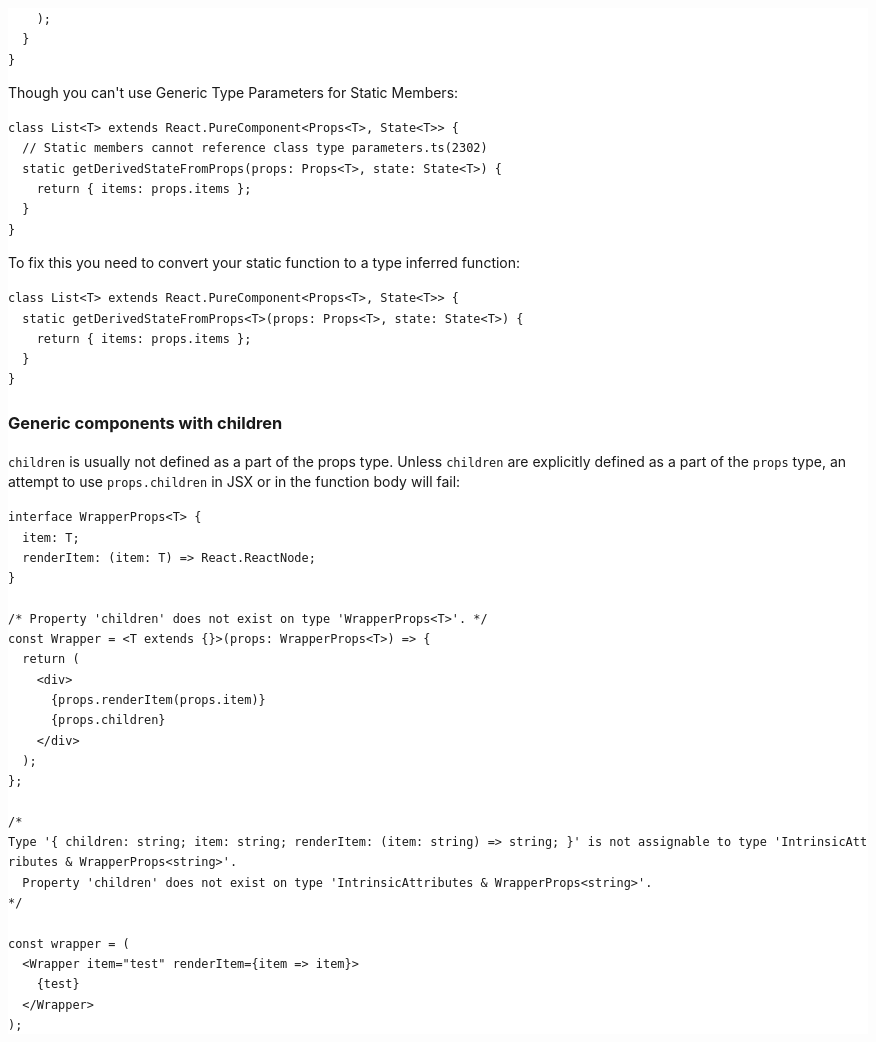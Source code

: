 ```tsx
    );
  }
}
```

Though you can't use Generic Type Parameters for Static Members:

```tsx
class List<T> extends React.PureComponent<Props<T>, State<T>> {
  // Static members cannot reference class type parameters.ts(2302)
  static getDerivedStateFromProps(props: Props<T>, state: State<T>) {
    return { items: props.items };
  }
}
```

To fix this you need to convert your static function to a type inferred function:

```tsx
class List<T> extends React.PureComponent<Props<T>, State<T>> {
  static getDerivedStateFromProps<T>(props: Props<T>, state: State<T>) {
    return { items: props.items };
  }
}
```

### Generic components with children

`children` is usually not defined as a part of the props type. Unless `children` are explicitly defined as a part of the `props` type, an attempt to use `props.children` in JSX or in the function body will fail:

```tsx
interface WrapperProps<T> {
  item: T;
  renderItem: (item: T) => React.ReactNode;
}

/* Property 'children' does not exist on type 'WrapperProps<T>'. */
const Wrapper = <T extends {}>(props: WrapperProps<T>) => {
  return (
    <div>
      {props.renderItem(props.item)}
      {props.children}
    </div>
  );
};

/*
Type '{ children: string; item: string; renderItem: (item: string) => string; }' is not assignable to type 'IntrinsicAttributes & WrapperProps<string>'.
  Property 'children' does not exist on type 'IntrinsicAttributes & WrapperProps<string>'.
*/

const wrapper = (
  <Wrapper item="test" renderItem={item => item}>
    {test}
  </Wrapper>
);
```
